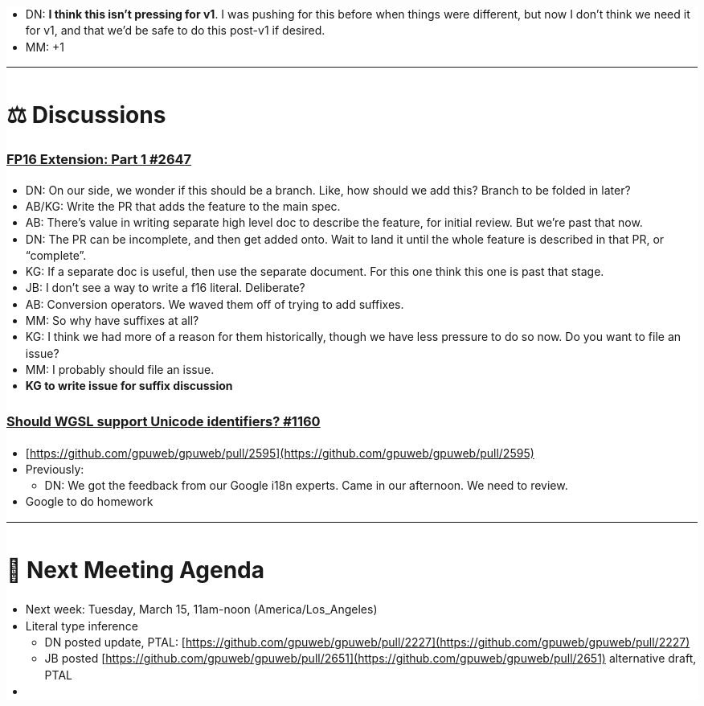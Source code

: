 

* DN: **I think this isn’t pressing for v1**. I was pushing for this before when things were different, but now I don’t think we need it for v1, and that we’d be safe to do this post-v1 if desired.
* MM: +1


---


# ⚖️ Discussions


### [FP16 Extension: Part 1 #2647](https://github.com/gpuweb/gpuweb/pull/2647)



* DN: On our side, we wonder if this should be a branch. Like, how should we add this? Branch to be folded in later?
* AB/KG: Write the PR that adds the feature to the main spec.
* AB: There’s value in writing separate high level doc to describe the feature, for initial review. But we’re past that now.
* DN: The PR can be incomplete, and then get added onto. Wait to land it until the whole feature is described in that PR, or “complete”.
* KG: If a separate doc is useful, then use the separate document.  For this one think this one is past that stage.
* JB: I don’t see a way to write a f16 literal. Deliberate?
* AB: Conversion operators. We waved them off of trying to add suffixes.
* MM: So why have suffixes at all?
* KG: I think we had more of a reason for them historically, though we have less pressure to do so now. Do you want to file an issue?
* MM: I probably should file an issue.
* **KG to write issue for suffix discussion**


### [Should WGSL support Unicode identifiers? #1160](https://github.com/gpuweb/gpuweb/issues/1160)



* [https://github.com/gpuweb/gpuweb/pull/2595](https://github.com/gpuweb/gpuweb/pull/2595)
* Previously:
    * DN: We got the feedback from our Google i18n experts. Came in our afternoon.  We need to review.
* Google to do homework


---


# 📆 Next Meeting Agenda



* Next week: Tuesday, March 15, 11am-noon (America/Los_Angeles)
* Literal type inference
    * DN posted update, PTAL: [https://github.com/gpuweb/gpuweb/pull/2227](https://github.com/gpuweb/gpuweb/pull/2227) 
    * JB posted  [https://github.com/gpuweb/gpuweb/pull/2651](https://github.com/gpuweb/gpuweb/pull/2651) alternative draft, PTAL
* 